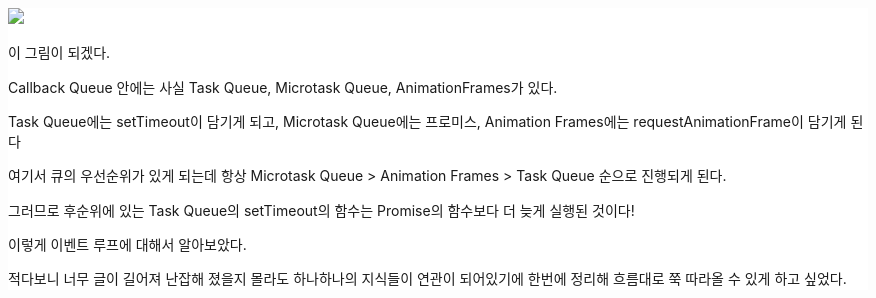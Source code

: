 ![](https://images.velog.io/images/shinsw627/post/8d6f867a-e3ff-437e-a885-6e67dbed3ecc/image.png)

이 그림이 되겠다.

Callback Queue 안에는 사실 Task Queue, Microtask Queue, AnimationFrames가 있다.

Task Queue에는 setTimeout이 담기게 되고, Microtask Queue에는 프로미스, Animation Frames에는 requestAnimationFrame이 담기게 된다

여기서 큐의 우선순위가 있게 되는데 항상 Microtask Queue > Animation Frames > Task Queue 순으로 진행되게 된다.

그러므로 후순위에 있는 Task Queue의 setTimeout의 함수는 Promise의 함수보다 더 늦게 실행된 것이다!

이렇게 이벤트 루프에 대해서 알아보았다.

적다보니 너무 글이 길어져 난잡해 졌을지 몰라도 하나하나의 지식들이 연관이 되어있기에 한번에 정리해 흐름대로 쭉 따라올 수 있게 하고 싶었다.
